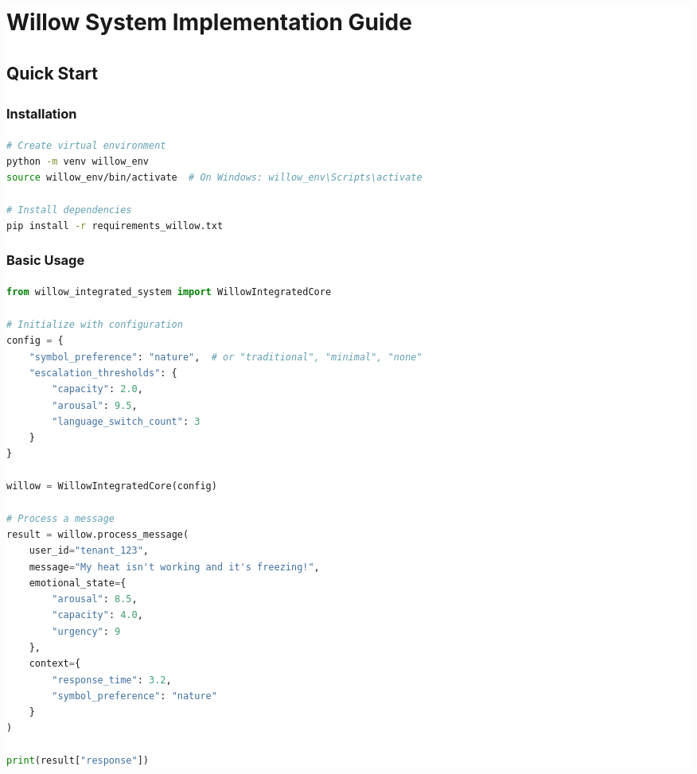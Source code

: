 # Willow System Implementation Guide

## Quick Start

### Installation

```bash
# Create virtual environment
python -m venv willow_env
source willow_env/bin/activate  # On Windows: willow_env\Scripts\activate

# Install dependencies
pip install -r requirements_willow.txt
```

### Basic Usage

```python
from willow_integrated_system import WillowIntegratedCore

# Initialize with configuration
config = {
    "symbol_preference": "nature",  # or "traditional", "minimal", "none"
    "escalation_thresholds": {
        "capacity": 2.0,
        "arousal": 9.5,
        "language_switch_count": 3
    }
}

willow = WillowIntegratedCore(config)

# Process a message
result = willow.process_message(
    user_id="tenant_123",
    message="My heat isn't working and it's freezing!",
    emotional_state={
        "arousal": 8.5,
        "capacity": 4.0,
        "urgency": 9
    },
    context={
        "response_time": 3.2,
        "symbol_preference": "nature"
    }
)

print(result["response"])
```
